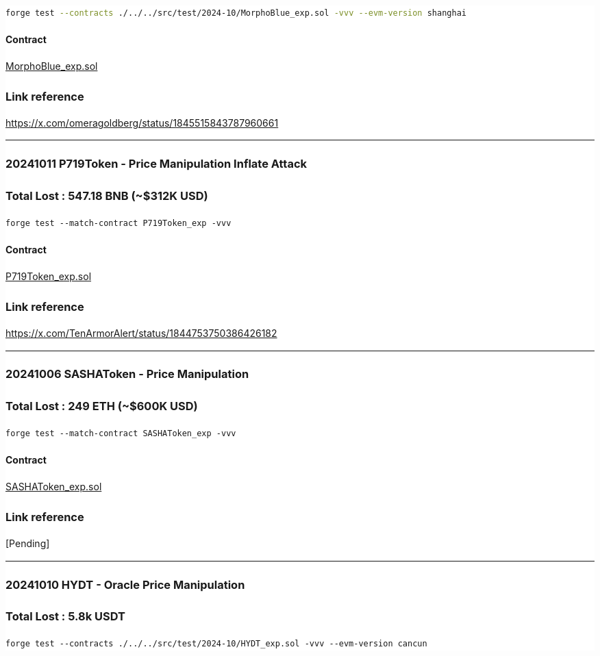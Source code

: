 
```sh
forge test --contracts ./../../src/test/2024-10/MorphoBlue_exp.sol -vvv --evm-version shanghai
```
#### Contract
[MorphoBlue_exp.sol](../../src/test/2024-10/MorphoBlue_exp.sol)
### Link reference

https://x.com/omeragoldberg/status/1845515843787960661

---

### 20241011 P719Token - Price Manipulation Inflate Attack

### Total Lost : 547.18 BNB (~$312K USD)

```
forge test --match-contract P719Token_exp -vvv
```

#### Contract

[P719Token_exp.sol](../../src/test/2024-10/P719Token_exp.sol)

### Link reference

https://x.com/TenArmorAlert/status/1844753750386426182

---

### 20241006 SASHAToken - Price Manipulation

### Total Lost : 249 ETH (~$600K USD)

```
forge test --match-contract SASHAToken_exp -vvv
```

#### Contract

[SASHAToken_exp.sol](../../src/test/2024-10/SASHAToken_exp.sol)

### Link reference

 [Pending]

---


### 20241010 HYDT - Oracle Price Manipulation

### Total Lost : 5.8k USDT

```
forge test --contracts ./../../src/test/2024-10/HYDT_exp.sol -vvv --evm-version cancun
```
